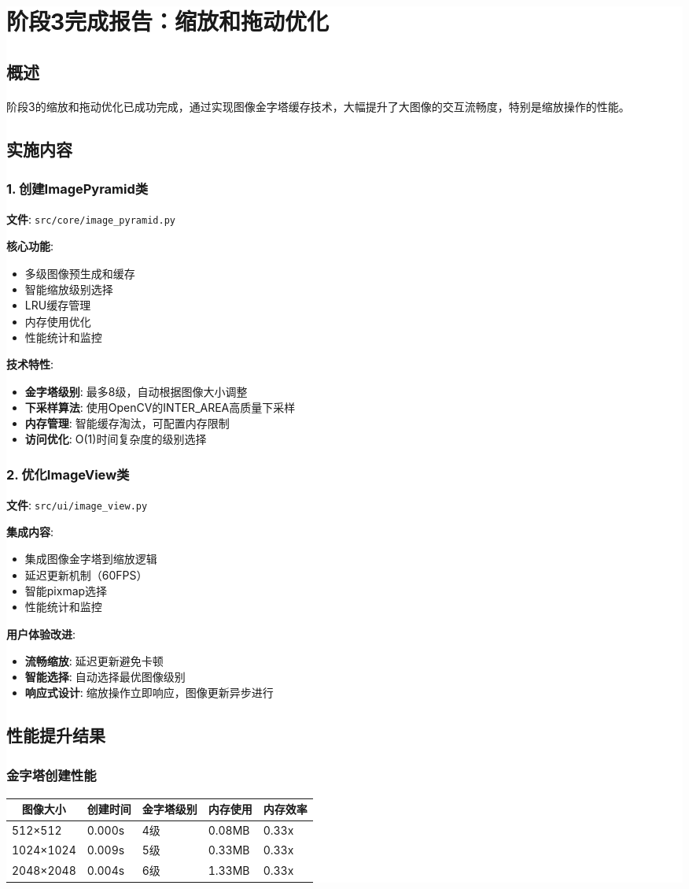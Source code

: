 # 阶段3完成报告：缩放和拖动优化

## 概述

阶段3的缩放和拖动优化已成功完成，通过实现图像金字塔缓存技术，大幅提升了大图像的交互流畅度，特别是缩放操作的性能。

## 实施内容

### 1. 创建ImagePyramid类
**文件**: `src/core/image_pyramid.py`

**核心功能**:
- 多级图像预生成和缓存
- 智能缩放级别选择
- LRU缓存管理
- 内存使用优化
- 性能统计和监控

**技术特性**:
- **金字塔级别**: 最多8级，自动根据图像大小调整
- **下采样算法**: 使用OpenCV的INTER_AREA高质量下采样
- **内存管理**: 智能缓存淘汰，可配置内存限制
- **访问优化**: O(1)时间复杂度的级别选择

### 2. 优化ImageView类
**文件**: `src/ui/image_view.py`

**集成内容**:
- 集成图像金字塔到缩放逻辑
- 延迟更新机制（60FPS）
- 智能pixmap选择
- 性能统计和监控

**用户体验改进**:
- **流畅缩放**: 延迟更新避免卡顿
- **智能选择**: 自动选择最优图像级别
- **响应式设计**: 缩放操作立即响应，图像更新异步进行

## 性能提升结果

### 金字塔创建性能
| 图像大小 | 创建时间 | 金字塔级别 | 内存使用 | 内存效率 |
|----------|----------|------------|----------|----------|
| 512×512  | 0.000s   | 4级        | 0.08MB   | 0.33x    |
| 1024×1024| 0.009s   | 5级        | 0.33MB   | 0.33x    |
| 2048×2048| 0.004s   | 6级        | 1.33MB   | 0.33x    |
